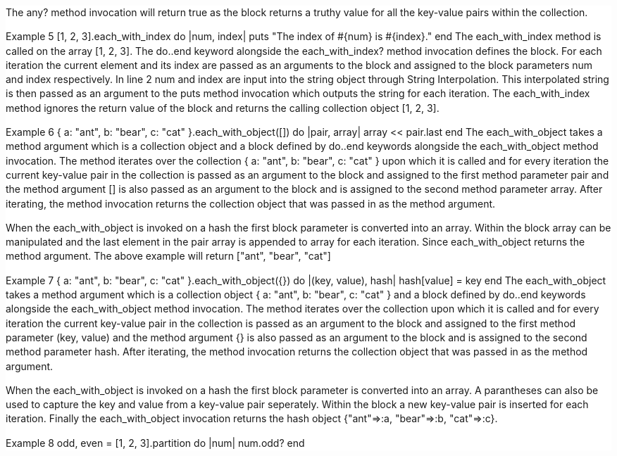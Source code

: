 The any? method invocation will return true as the block returns a truthy value for all the key-value pairs within the collection.

Example 5
[1, 2, 3].each_with_index do |num, index|
  puts "The index of #{num} is #{index}."
end
The each_with_index method is called on the array [1, 2, 3]. The do..end keyword alongside the each_with_index? method invocation defines the block. For each iteration the current element and its index are passed as an arguments to the block and assigned to the block parameters num and index respectively. In line 2 num and index are input into the string object through String Interpolation. This interpolated string is then passed as an argument to the puts method invocation which outputs the string for each iteration. The each_with_index method ignores the return value of the block and returns the calling collection object [1, 2, 3].

Example 6
{ a: "ant", b: "bear", c: "cat" }.each_with_object([]) do |pair, array|
  array << pair.last
end
The each_with_object takes a method argument which is a collection object and a block defined by do..end keywords alongside the each_with_object method invocation. The method iterates over the collection { a: "ant", b: "bear", c: "cat" } upon which it is called and for every iteration the current key-value pair in the collection is passed as an argument to the block and assigned to the first method parameter pair and the method argument [] is also passed as an argument to the block and is assigned to the second method parameter array. After iterating, the method invocation returns the collection object that was passed in as the method argument.

When the each_with_object is invoked on a hash the first block parameter is converted into an array. Within the block array can be manipulated and the last element in the pair array is appended to array for each iteration. Since each_with_object returns the method argument. The above example will return ["ant", "bear", "cat"]

Example 7
{ a: "ant", b: "bear", c: "cat" }.each_with_object({}) do |(key, value), hash|
  hash[value] = key
end
The each_with_object takes a method argument which is a collection object { a: "ant", b: "bear", c: "cat" } and a block defined by do..end keywords alongside the each_with_object method invocation. The method iterates over the collection upon which it is called and for every iteration the current key-value pair in the collection is passed as an argument to the block and assigned to the first method parameter (key, value) and the method argument {} is also passed as an argument to the block and is assigned to the second method parameter hash. After iterating, the method invocation returns the collection object that was passed in as the method argument.

When the each_with_object is invoked on a hash the first block parameter is converted into an array. A parantheses can also be used to capture the key and value from a key-value pair seperately. Within the block a new key-value pair is inserted for each iteration. Finally the each_with_object invocation returns the hash object {"ant"=>:a, "bear"=>:b, "cat"=>:c}.

Example 8
odd, even = [1, 2, 3].partition do |num|
  num.odd?
end
